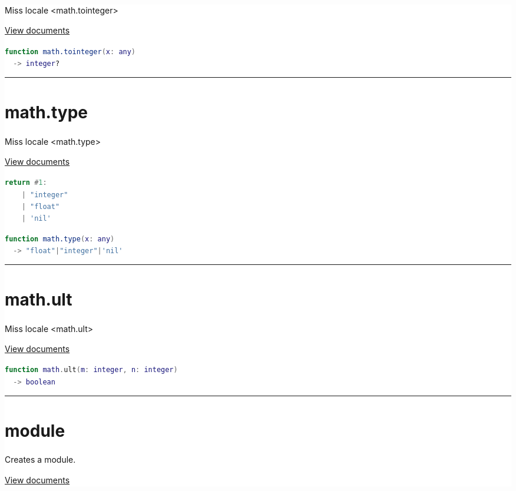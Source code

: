 
Miss locale <math.tointeger>

[View documents](command:extension.lua.doc?["en-us/51/manual.html/pdf-math.tointeger"])


```lua
function math.tointeger(x: any)
  -> integer?
```


---

# math.type


Miss locale <math.type>

[View documents](command:extension.lua.doc?["en-us/51/manual.html/pdf-math.type"])


```lua
return #1:
    | "integer"
    | "float"
    | 'nil'
```


```lua
function math.type(x: any)
  -> "float"|"integer"|'nil'
```


---

# math.ult


Miss locale <math.ult>

[View documents](command:extension.lua.doc?["en-us/51/manual.html/pdf-math.ult"])


```lua
function math.ult(m: integer, n: integer)
  -> boolean
```


---

# module


Creates a module.

[View documents](command:extension.lua.doc?["en-us/51/manual.html/pdf-module"])
